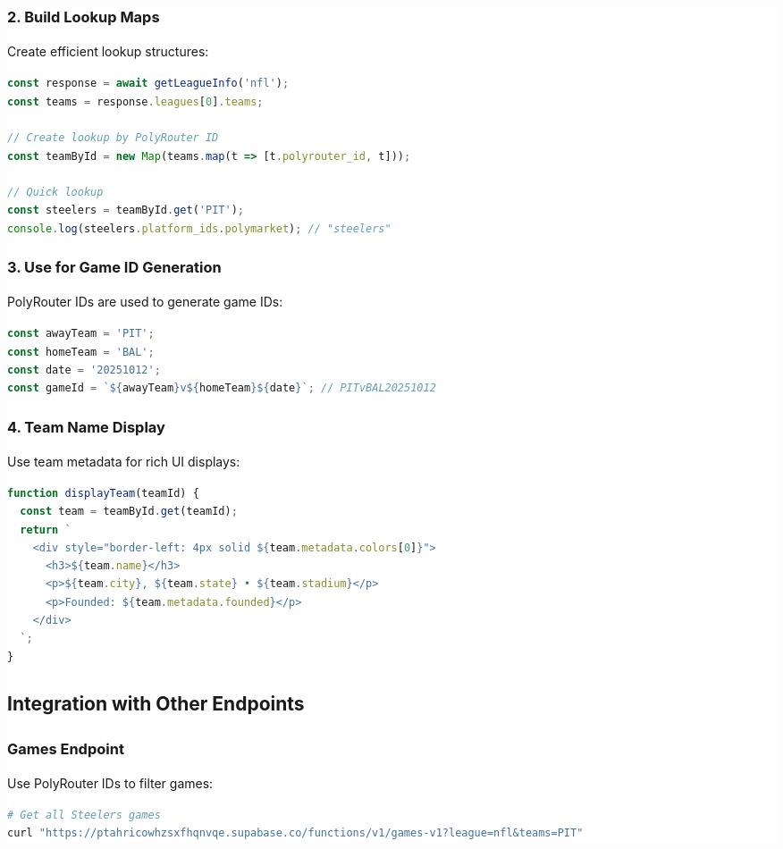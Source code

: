 ### 2. Build Lookup Maps

Create efficient lookup structures:

```javascript
const response = await getLeagueInfo('nfl');
const teams = response.leagues[0].teams;

// Create lookup by PolyRouter ID
const teamById = new Map(teams.map(t => [t.polyrouter_id, t]));

// Quick lookup
const steelers = teamById.get('PIT');
console.log(steelers.platform_ids.polymarket); // "steelers"
```

### 3. Use for Game ID Generation

PolyRouter IDs are used to generate game IDs:

```javascript
const awayTeam = 'PIT';
const homeTeam = 'BAL';
const date = '20251012';
const gameId = `${awayTeam}v${homeTeam}${date}`; // PITvBAL20251012
```

### 4. Team Name Display

Use team metadata for rich UI displays:

```javascript
function displayTeam(teamId) {
  const team = teamById.get(teamId);
  return `
    <div style="border-left: 4px solid ${team.metadata.colors[0]}">
      <h3>${team.name}</h3>
      <p>${team.city}, ${team.state} • ${team.stadium}</p>
      <p>Founded: ${team.metadata.founded}</p>
    </div>
  `;
}
```

## Integration with Other Endpoints

### Games Endpoint

Use PolyRouter IDs to filter games:

```bash
# Get all Steelers games
curl "https://ptahricowhzsxfhqnvqe.supabase.co/functions/v1/games-v1?league=nfl&teams=PIT"
```
